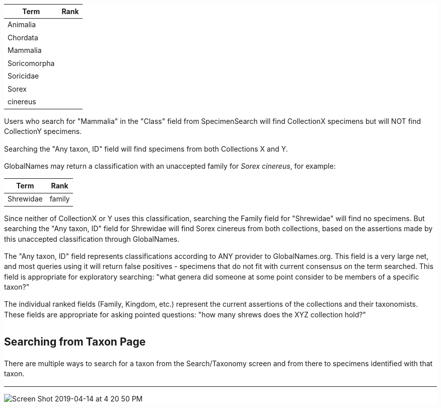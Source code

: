   | Term            | Rank |
  |-----------------|------|
  | Animalia        | |
  | Chordata        | |
  | Mammalia        | |
  | Soricomorpha    | |
  | Soricidae       | |
  | Sorex           | |
  | cinereus        | |

Users who search for "Mammalia" in the "Class" field from SpecimenSearch
will find CollectionX specimens but will NOT find CollectionY specimens.

Searching the "Any taxon, ID" field will find specimens from both Collections X and Y.

GlobalNames may return a classification with an unaccepted family for *Sorex cinereus*, for example:

| Term            | Rank |
|-----------------|------|
| Shrewidae       | family |

Since neither of CollectionX or Y uses this classification, 
searching the Family field for "Shrewidae" will find no specimens. 
But searching the "Any taxon, ID" field for Shrewidae will find Sorex
cinereus from both collections, based on the assertions made by
this unaccepted classification through GlobalNames.

The "Any taxon, ID" field represents classifications according to ANY provider to 
GlobalNames.org. This field is a very large net, and most queries
using it will return false positives - specimens that do not fit with
current consensus on the term searched. This field is appropriate
for exploratory searching: "what genera did someone at some point
consider to be members of a specific taxon?"

The individual ranked fields (Family, Kingdom, etc.)
represent the current assertions of the collections and their taxonomists. 
These fields are appropriate for asking pointed
questions: "how many shrews does the XYZ collection hold?" 


## Searching from Taxon Page

There are multiple ways to search for a taxon from the Search/Taxonomy screen and from there to specimens identified with that taxon.  

_________________

![Screen Shot 2019-04-14 at 4 20 50 PM](https://user-images.githubusercontent.com/15368365/56099993-57756d00-5ed1-11e9-8c5a-961d0d975b6b.png)
